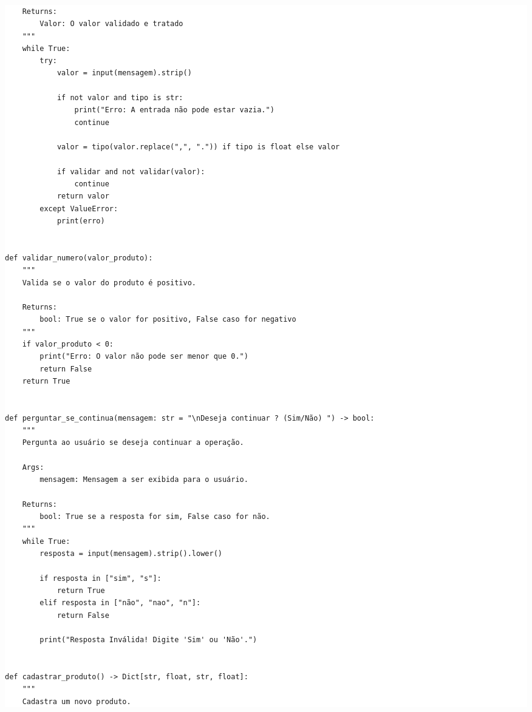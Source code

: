         Returns:
            Valor: O valor validado e tratado
        """
        while True:
            try:
                valor = input(mensagem).strip()
    
                if not valor and tipo is str:
                    print("Erro: A entrada não pode estar vazia.")
                    continue
    
                valor = tipo(valor.replace(",", ".")) if tipo is float else valor
    
                if validar and not validar(valor):
                    continue
                return valor
            except ValueError:
                print(erro)
    
    
    def validar_numero(valor_produto):
        """
        Valida se o valor do produto é positivo.
    
        Returns:
            bool: True se o valor for positivo, False caso for negativo
        """
        if valor_produto < 0:
            print("Erro: O valor não pode ser menor que 0.")
            return False
        return True
    
    
    def perguntar_se_continua(mensagem: str = "\nDeseja continuar ? (Sim/Não) ") -> bool:
        """
        Pergunta ao usuário se deseja continuar a operação.
    
        Args:
            mensagem: Mensagem a ser exibida para o usuário.
    
        Returns:
            bool: True se a resposta for sim, False caso for não. 
        """
        while True:
            resposta = input(mensagem).strip().lower()
    
            if resposta in ["sim", "s"]:
                return True
            elif resposta in ["não", "nao", "n"]:
                return False
    
            print("Resposta Inválida! Digite 'Sim' ou 'Não'.")    
    
    
    def cadastrar_produto() -> Dict[str, float, str, float]:
        """
        Cadastra um novo produto.
    